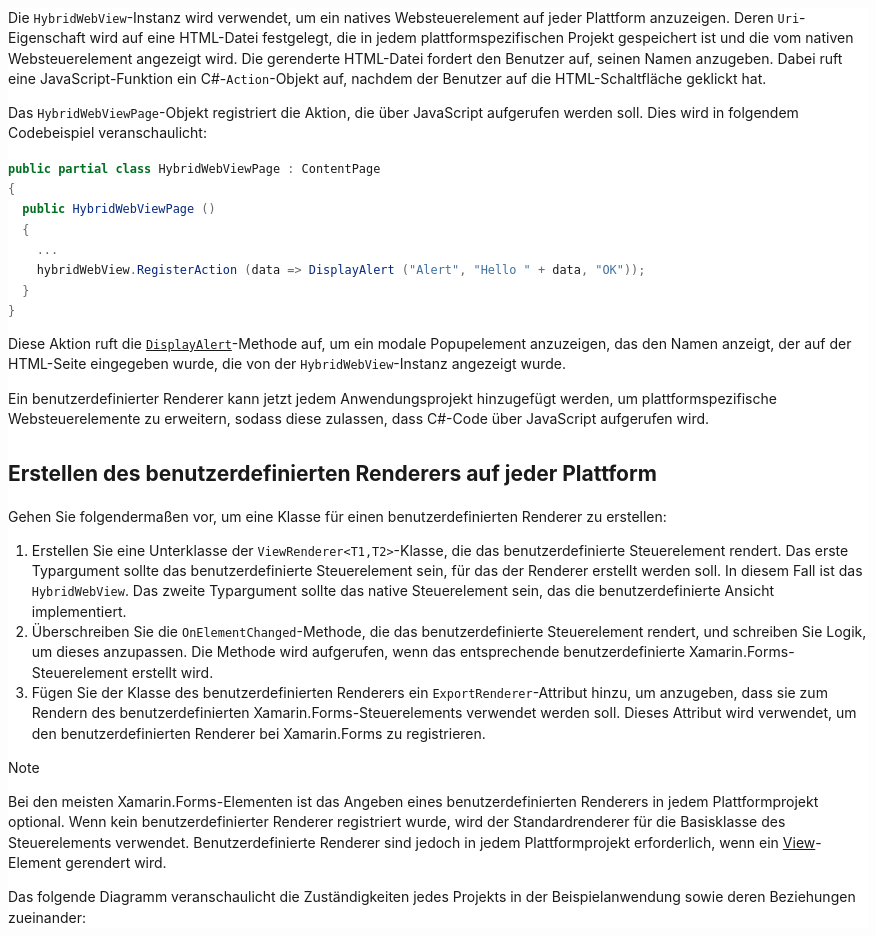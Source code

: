 Die `HybridWebView`-Instanz wird verwendet, um ein natives Websteuerelement auf jeder Plattform anzuzeigen. Deren `Uri`-Eigenschaft wird auf eine HTML-Datei festgelegt, die in jedem plattformspezifischen Projekt gespeichert ist und die vom nativen Websteuerelement angezeigt wird. Die gerenderte HTML-Datei fordert den Benutzer auf, seinen Namen anzugeben. Dabei ruft eine JavaScript-Funktion ein C#-`Action`-Objekt auf, nachdem der Benutzer auf die HTML-Schaltfläche geklickt hat.

Das `HybridWebViewPage`-Objekt registriert die Aktion, die über JavaScript aufgerufen werden soll. Dies wird in folgendem Codebeispiel veranschaulicht:

```csharp
public partial class HybridWebViewPage : ContentPage
{
  public HybridWebViewPage ()
  {
    ...
    hybridWebView.RegisterAction (data => DisplayAlert ("Alert", "Hello " + data, "OK"));
  }
}
```

Diese Aktion ruft die [`DisplayAlert`](xref:Xamarin.Forms.Page.DisplayAlert(System.String,System.String,System.String))-Methode auf, um ein modale Popupelement anzuzeigen, das den Namen anzeigt, der auf der HTML-Seite eingegeben wurde, die von der `HybridWebView`-Instanz angezeigt wurde.

Ein benutzerdefinierter Renderer kann jetzt jedem Anwendungsprojekt hinzugefügt werden, um plattformspezifische Websteuerelemente zu erweitern, sodass diese zulassen, dass C#-Code über JavaScript aufgerufen wird.

## <a name="creating-the-custom-renderer-on-each-platform"></a>Erstellen des benutzerdefinierten Renderers auf jeder Plattform

Gehen Sie folgendermaßen vor, um eine Klasse für einen benutzerdefinierten Renderer zu erstellen:

1. Erstellen Sie eine Unterklasse der `ViewRenderer<T1,T2>`-Klasse, die das benutzerdefinierte Steuerelement rendert. Das erste Typargument sollte das benutzerdefinierte Steuerelement sein, für das der Renderer erstellt werden soll. In diesem Fall ist das `HybridWebView`. Das zweite Typargument sollte das native Steuerelement sein, das die benutzerdefinierte Ansicht implementiert.
1. Überschreiben Sie die `OnElementChanged`-Methode, die das benutzerdefinierte Steuerelement rendert, und schreiben Sie Logik, um dieses anzupassen. Die Methode wird aufgerufen, wenn das entsprechende benutzerdefinierte Xamarin.Forms-Steuerelement erstellt wird.
1. Fügen Sie der Klasse des benutzerdefinierten Renderers ein `ExportRenderer`-Attribut hinzu, um anzugeben, dass sie zum Rendern des benutzerdefinierten Xamarin.Forms-Steuerelements verwendet werden soll. Dieses Attribut wird verwendet, um den benutzerdefinierten Renderer bei Xamarin.Forms zu registrieren.

> [!NOTE]
> Bei den meisten Xamarin.Forms-Elementen ist das Angeben eines benutzerdefinierten Renderers in jedem Plattformprojekt optional. Wenn kein benutzerdefinierter Renderer registriert wurde, wird der Standardrenderer für die Basisklasse des Steuerelements verwendet. Benutzerdefinierte Renderer sind jedoch in jedem Plattformprojekt erforderlich, wenn ein [View](xref:Xamarin.Forms.View)-Element gerendert wird.

Das folgende Diagramm veranschaulicht die Zuständigkeiten jedes Projekts in der Beispielanwendung sowie deren Beziehungen zueinander:
